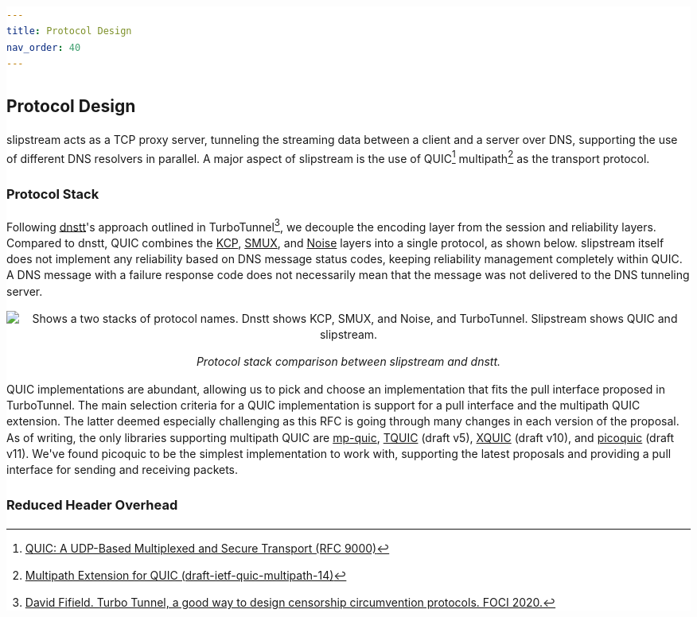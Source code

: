 ```yaml
---
title: Protocol Design
nav_order: 40
---
```


## Protocol Design

slipstream acts as a TCP proxy server, tunneling the streaming data between a client and a server over DNS, supporting the use of different DNS resolvers in parallel.
A major aspect of slipstream is the use of QUIC[^QUIC] multipath[^QUICMP] as the transport protocol.

[^QUIC]: [QUIC: A UDP-Based Multiplexed and Secure Transport (RFC 9000)](https://datatracker.ietf.org/doc/html/rfc9000)
[^QUICMP]: [Multipath Extension for QUIC (draft-ietf-quic-multipath-14)](https://datatracker.ietf.org/doc/draft-ietf-quic-multipath/14/)

### Protocol Stack

Following [dnstt](https://www.bamsoftware.com/software/dnstt/)'s approach outlined in TurboTunnel[^TurboTunnel], we decouple the encoding layer from the session and reliability layers.
Compared to dnstt, QUIC combines the [KCP](https://github.com/xtaci/kcp-go), [SMUX](https://github.com/xtaci/smux), and [Noise](https://github.com/flynn/noise) layers into a single protocol, as shown below.
slipstream itself does not implement any reliability based on DNS message status codes, keeping reliability management completely within QUIC.
A DNS message with a failure response code does not necessarily mean that the message was not delivered to the DNS tunneling server.

[^TurboTunnel]:  [David Fifield. Turbo Tunnel, a good way to design censorship circumvention protocols. FOCI 2020.](https://www.usenix.org/conference/foci20/presentation/fifield)

<p align="center">
  <picture align="center">
    <source srcset="/slipstream/assets/protocol_stack.png">
    <img alt="Shows a two stacks of protocol names. Dnstt shows KCP, SMUX, and Noise, and TurboTunnel. Slipstream shows QUIC and slipstream." src="/slipstream/assets/protocol_stack.png">
  </picture>
</p>

<p align="center">
  <i>Protocol stack comparison between slipstream and dnstt.</i>
</p>

QUIC implementations are abundant, allowing us to pick and choose an implementation that fits the pull interface proposed in TurboTunnel.
The main selection criteria for a QUIC implementation is support for a pull interface and the multipath QUIC extension.
The latter deemed especially challenging as this RFC is going through many changes in each version of the proposal.
As of writing, the only libraries supporting multipath QUIC are [mp-quic](https://github.com/qdeconinck/mp-quic), [TQUIC](https://github.com/Tencent/tquic) (draft v5), [XQUIC](https://github.com/alibaba/xquic) (draft v10), and [picoquic](https://github.com/private-octopus/picoquic) (draft v11).
We've found picoquic to be the simplest implementation to work with, supporting the latest proposals and providing a pull interface for sending and receiving packets.

### Reduced Header Overhead


[^nussbaumRobustCovertChannels2009]: Lucas Nussbaum, Pierre Neyron and Olivier Richard. On Robust Covert Channels Inside DNS. 24th IFIP International Security Conference. 2009.
[^RACK]: [The RACK-TLP Loss Detection Algorithm for TCP (RFC 8985)](https://datatracker.ietf.org/doc/html/rfc8985)
[^UnboundTimeoutManagement]: [Unbound Timeout Information](https://www.nlnetlabs.nl/documentation/unbound/info-timeout/)